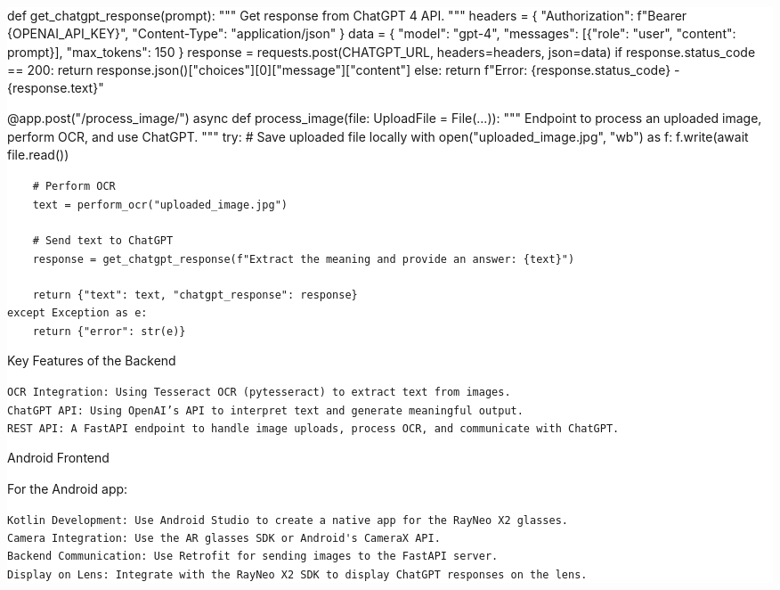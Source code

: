 def get_chatgpt_response(prompt):
    """
    Get response from ChatGPT 4 API.
    """
    headers = {
        "Authorization": f"Bearer {OPENAI_API_KEY}",
        "Content-Type": "application/json"
    }
    data = {
        "model": "gpt-4",
        "messages": [{"role": "user", "content": prompt}],
        "max_tokens": 150
    }
    response = requests.post(CHATGPT_URL, headers=headers, json=data)
    if response.status_code == 200:
        return response.json()["choices"][0]["message"]["content"]
    else:
        return f"Error: {response.status_code} - {response.text}"

@app.post("/process_image/")
async def process_image(file: UploadFile = File(...)):
    """
    Endpoint to process an uploaded image, perform OCR, and use ChatGPT.
    """
    try:
        # Save uploaded file locally
        with open("uploaded_image.jpg", "wb") as f:
            f.write(await file.read())
        
        # Perform OCR
        text = perform_ocr("uploaded_image.jpg")
        
        # Send text to ChatGPT
        response = get_chatgpt_response(f"Extract the meaning and provide an answer: {text}")
        
        return {"text": text, "chatgpt_response": response}
    except Exception as e:
        return {"error": str(e)}

Key Features of the Backend

    OCR Integration: Using Tesseract OCR (pytesseract) to extract text from images.
    ChatGPT API: Using OpenAI’s API to interpret text and generate meaningful output.
    REST API: A FastAPI endpoint to handle image uploads, process OCR, and communicate with ChatGPT.

Android Frontend

For the Android app:

    Kotlin Development: Use Android Studio to create a native app for the RayNeo X2 glasses.
    Camera Integration: Use the AR glasses SDK or Android's CameraX API.
    Backend Communication: Use Retrofit for sending images to the FastAPI server.
    Display on Lens: Integrate with the RayNeo X2 SDK to display ChatGPT responses on the lens.
